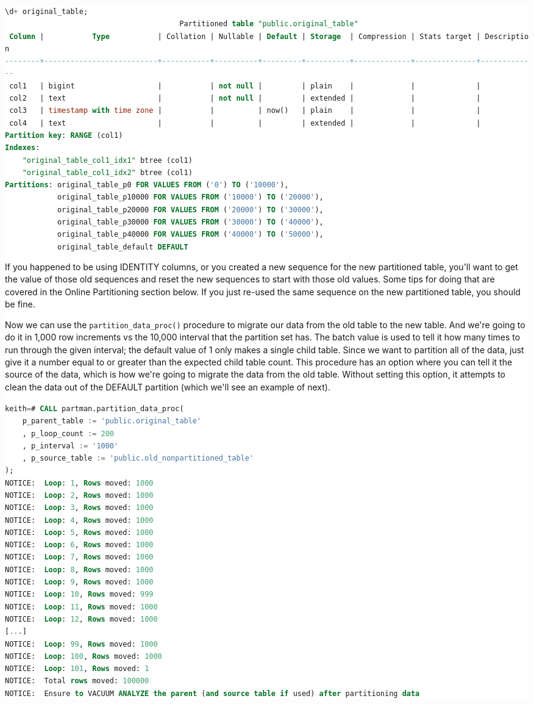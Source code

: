 ```sql
\d+ original_table;
                                        Partitioned table "public.original_table"
 Column |           Type           | Collation | Nullable | Default | Storage  | Compression | Stats target | Description
--------+--------------------------+-----------+----------+---------+----------+-------------+--------------+-------------
 col1   | bigint                   |           | not null |         | plain    |             |              |
 col2   | text                     |           | not null |         | extended |             |              |
 col3   | timestamp with time zone |           |          | now()   | plain    |             |              |
 col4   | text                     |           |          |         | extended |             |              |
Partition key: RANGE (col1)
Indexes:
    "original_table_col1_idx1" btree (col1)
    "original_table_col1_idx2" btree (col1)
Partitions: original_table_p0 FOR VALUES FROM ('0') TO ('10000'),
            original_table_p10000 FOR VALUES FROM ('10000') TO ('20000'),
            original_table_p20000 FOR VALUES FROM ('20000') TO ('30000'),
            original_table_p30000 FOR VALUES FROM ('30000') TO ('40000'),
            original_table_p40000 FOR VALUES FROM ('40000') TO ('50000'),
            original_table_default DEFAULT
```
If you happened to be using IDENTITY columns, or you created a new sequence for the new partitioned table, you'll want to get the value of those old sequences and reset the new sequences to start with those old values. Some tips for doing that are covered in the Online Partitioning section below. If you just re-used the same sequence on the new partitioned table, you should be fine.

Now we can use the `partition_data_proc()` procedure to migrate our data from the old table to the new table. And we're going to do it in 1,000 row increments vs the 10,000 interval that the partition set has. The batch value is used to tell it how many times to run through the given interval; the default value of 1 only makes a single child table. Since we want to partition all of the data, just give it a number equal to or greater than the expected child table count. This procedure has an option where you can tell it the source of the data, which is how we're going to migrate the data from the old table. Without setting this option, it attempts to clean the data out of the DEFAULT partition (which we'll see an example of next).

```sql
keith=# CALL partman.partition_data_proc(
    p_parent_table := 'public.original_table'
    , p_loop_count := 200
    , p_interval := '1000'
    , p_source_table := 'public.old_nonpartitioned_table'
);
NOTICE:  Loop: 1, Rows moved: 1000
NOTICE:  Loop: 2, Rows moved: 1000
NOTICE:  Loop: 3, Rows moved: 1000
NOTICE:  Loop: 4, Rows moved: 1000
NOTICE:  Loop: 5, Rows moved: 1000
NOTICE:  Loop: 6, Rows moved: 1000
NOTICE:  Loop: 7, Rows moved: 1000
NOTICE:  Loop: 8, Rows moved: 1000
NOTICE:  Loop: 9, Rows moved: 1000
NOTICE:  Loop: 10, Rows moved: 999
NOTICE:  Loop: 11, Rows moved: 1000
NOTICE:  Loop: 12, Rows moved: 1000
[...]
NOTICE:  Loop: 99, Rows moved: 1000
NOTICE:  Loop: 100, Rows moved: 1000
NOTICE:  Loop: 101, Rows moved: 1
NOTICE:  Total rows moved: 100000
NOTICE:  Ensure to VACUUM ANALYZE the parent (and source table if used) after partitioning data
```